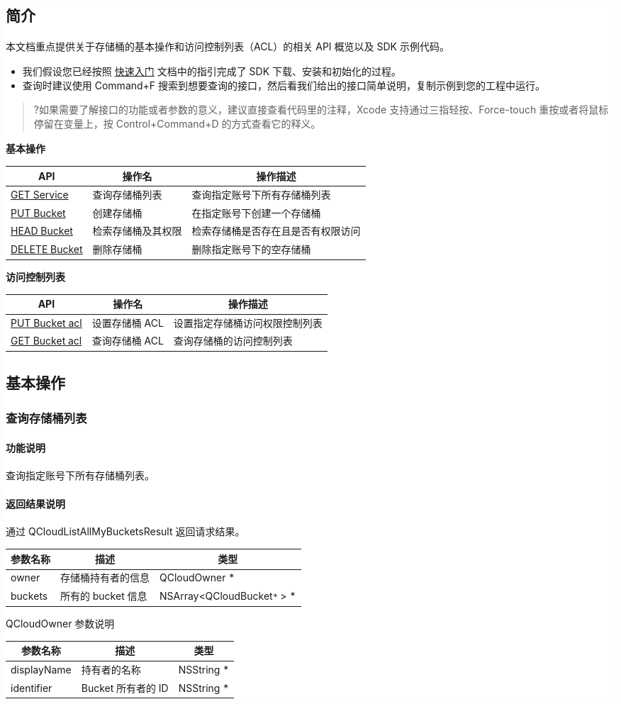 ## 简介

本文档重点提供关于存储桶的基本操作和访问控制列表（ACL）的相关 API 概览以及 SDK 示例代码。

- 我们假设您已经按照 [快速入门](https://cloud.tencent.com/document/product/436/11280) 文档中的指引完成了 SDK 下载、安装和初始化的过程。
- 查询时建议使用 Command+F 搜索到想要查询的接口，然后看我们给出的接口简单说明，复制示例到您的工程中运行。

> ?如果需要了解接口的功能或者参数的意义，建议直接查看代码里的注释，Xcode 支持通过三指轻按、Force-touch 重按或者将鼠标停留在变量上，按 Control+Command+D 的方式查看它的释义。   

**基本操作**

| API                                                          | 操作名             | 操作描述                           |
| ------------------------------------------------------------ | ------------------ | ---------------------------------- |
| [GET Service](https://cloud.tencent.com/document/product/436/8291) | 查询存储桶列表     | 查询指定账号下所有存储桶列表       |
| [PUT Bucket](https://cloud.tencent.com/document/product/436/7738) | 创建存储桶         | 在指定账号下创建一个存储桶         |
| [HEAD Bucket](https://cloud.tencent.com/document/product/436/7735) | 检索存储桶及其权限 | 检索存储桶是否存在且是否有权限访问 |
| [DELETE Bucket](https://cloud.tencent.com/document/product/436/7732) | 删除存储桶         | 删除指定账号下的空存储桶           |

**访问控制列表**

| API                                                          | 操作名         | 操作描述                       |
| ------------------------------------------------------------ | -------------- | ------------------------------ |
| [PUT Bucket acl](https://cloud.tencent.com/document/product/436/7737) | 设置存储桶 ACL | 设置指定存储桶访问权限控制列表 |
| [GET Bucket acl](https://cloud.tencent.com/document/product/436/7733) | 查询存储桶 ACL | 查询存储桶的访问控制列表       |

## 基本操作

### 查询存储桶列表

#### 功能说明

查询指定账号下所有存储桶列表。

#### 返回结果说明

通过 QCloudListAllMyBucketsResult 返回请求结果。

| 参数名称 | 描述               | 类型                           |
| -------- | ------------------ | ------------------------------ |
| owner    | 存储桶持有者的信息 | QCloudOwner *                  |
| buckets  | 所有的 bucket 信息 | NSArray&lt;QCloudBucket`*` > * |

QCloudOwner  参数说明

| 参数名称    | 描述               | 类型       |
| ----------- | ------------------ | ---------- |
| displayName | 持有者的名称       | NSString * |
| identifier  | Bucket 所有者的 ID | NSString * |
